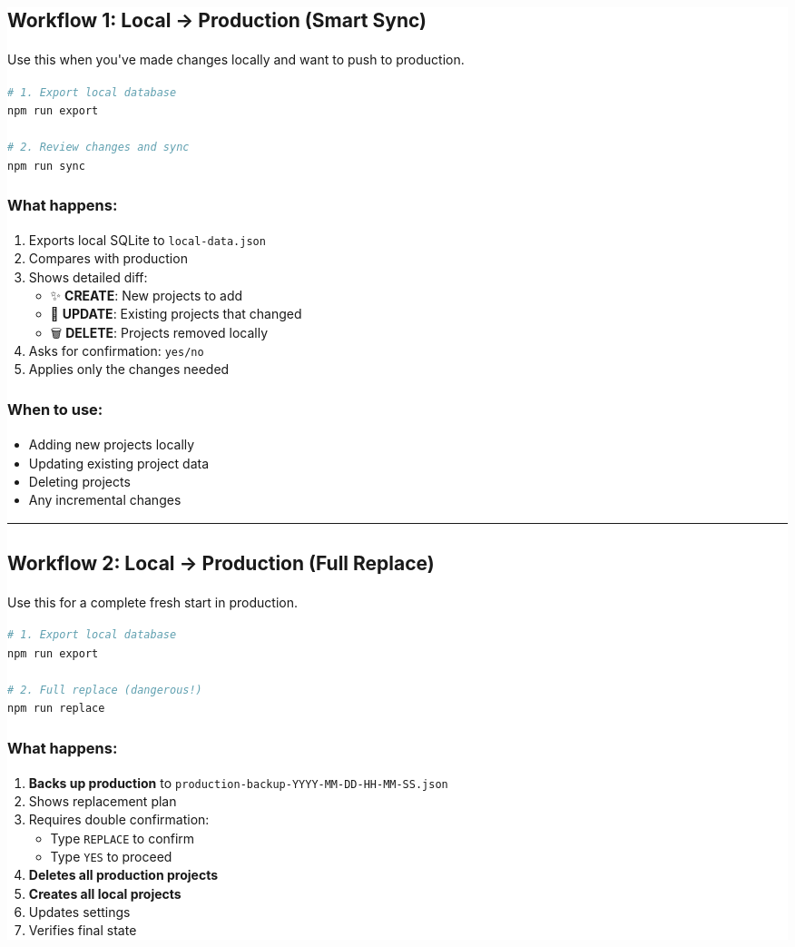 
## Workflow 1: Local → Production (Smart Sync)

Use this when you've made changes locally and want to push to production.

```bash
# 1. Export local database
npm run export

# 2. Review changes and sync
npm run sync
```

### What happens:
1. Exports local SQLite to `local-data.json`
2. Compares with production
3. Shows detailed diff:
   - ✨ **CREATE**: New projects to add
   - 🔄 **UPDATE**: Existing projects that changed
   - 🗑️ **DELETE**: Projects removed locally
4. Asks for confirmation: `yes/no`
5. Applies only the changes needed

### When to use:
- Adding new projects locally
- Updating existing project data
- Deleting projects
- Any incremental changes

---

## Workflow 2: Local → Production (Full Replace)

Use this for a complete fresh start in production.

```bash
# 1. Export local database
npm run export

# 2. Full replace (dangerous!)
npm run replace
```

### What happens:
1. **Backs up production** to `production-backup-YYYY-MM-DD-HH-MM-SS.json`
2. Shows replacement plan
3. Requires double confirmation:
   - Type `REPLACE` to confirm
   - Type `YES` to proceed
4. **Deletes all production projects**
5. **Creates all local projects**
6. Updates settings
7. Verifies final state
